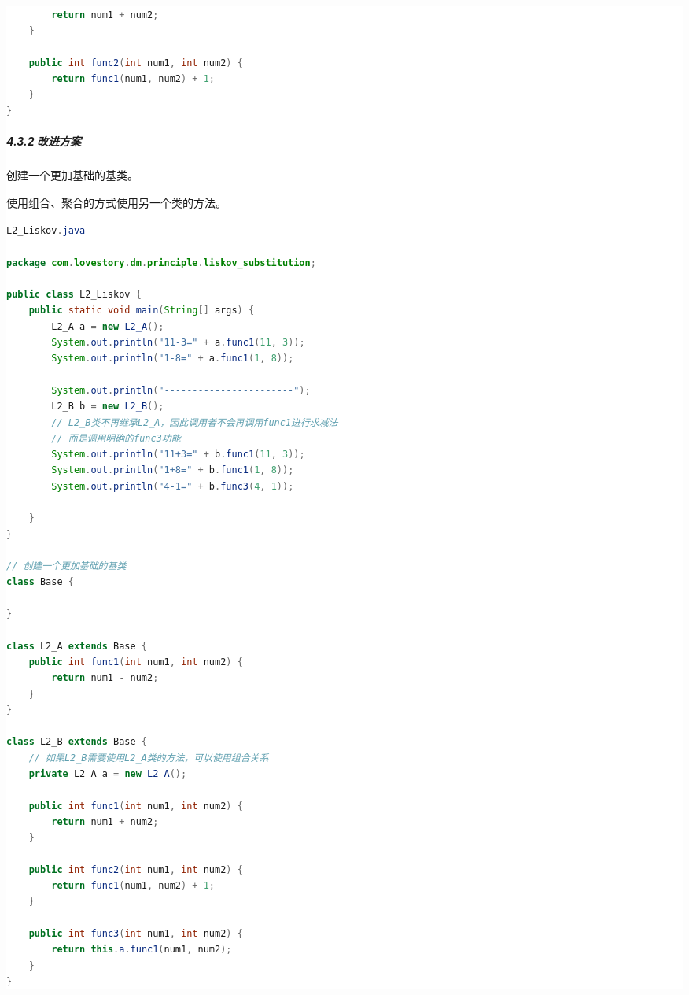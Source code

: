 ```java
		return num1 + num2;
	}

	public int func2(int num1, int num2) {
		return func1(num1, num2) + 1;
	}
}
```



##### 4.3.2 改进方案

创建一个更加基础的基类。

使用组合、聚合的方式使用另一个类的方法。

```java
L2_Liskov.java

package com.lovestory.dm.principle.liskov_substitution;

public class L2_Liskov {
	public static void main(String[] args) {
		L2_A a = new L2_A();
		System.out.println("11-3=" + a.func1(11, 3));
		System.out.println("1-8=" + a.func1(1, 8));

		System.out.println("-----------------------");
		L2_B b = new L2_B();
		// L2_B类不再继承L2_A，因此调用者不会再调用func1进行求减法
		// 而是调用明确的func3功能
		System.out.println("11+3=" + b.func1(11, 3));
		System.out.println("1+8=" + b.func1(1, 8));
		System.out.println("4-1=" + b.func3(4, 1));

	}
}

// 创建一个更加基础的基类
class Base {

}

class L2_A extends Base {
	public int func1(int num1, int num2) {
		return num1 - num2;
	}
}

class L2_B extends Base {
	// 如果L2_B需要使用L2_A类的方法，可以使用组合关系
	private L2_A a = new L2_A();

	public int func1(int num1, int num2) {
		return num1 + num2;
	}

	public int func2(int num1, int num2) {
		return func1(num1, num2) + 1;
	}

	public int func3(int num1, int num2) {
		return this.a.func1(num1, num2);
	}
}
```